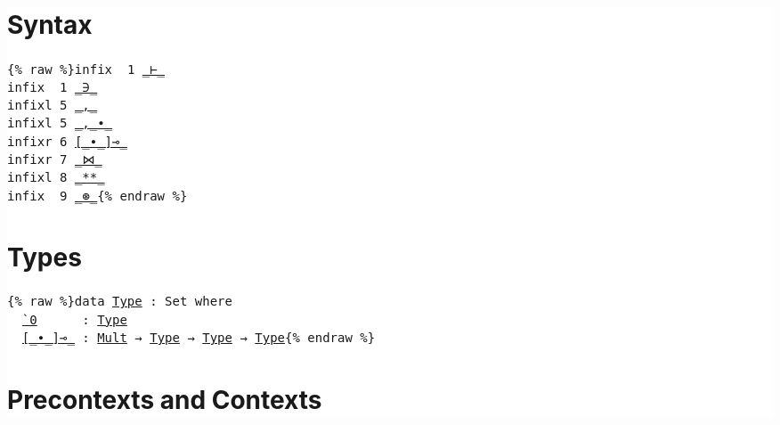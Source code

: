 
# Syntax

<pre class="Agda">{% raw %}<a id="1228" class="Keyword">infix</a>  <a id="1235" class="Number">1</a> <a id="1237" href="{% endraw %}{{ site.baseurl }}{% link out/plfa/Quantitative.md %}{% raw %}#3113" class="Datatype Operator">_⊢_</a>
<a id="1241" class="Keyword">infix</a>  <a id="1248" class="Number">1</a> <a id="1250" href="{% endraw %}{{ site.baseurl }}{% link out/plfa/Quantitative.md %}{% raw %}#1728" class="Datatype Operator">_∋_</a>
<a id="1254" class="Keyword">infixl</a> <a id="1261" class="Number">5</a> <a id="1263" href="{% endraw %}{{ site.baseurl }}{% link out/plfa/Quantitative.md %}{% raw %}#1554" class="InductiveConstructor Operator">_,_</a>
<a id="1267" class="Keyword">infixl</a> <a id="1274" class="Number">5</a> <a id="1276" href="{% endraw %}{{ site.baseurl }}{% link out/plfa/Quantitative.md %}{% raw %}#1965" class="InductiveConstructor Operator">_,_∙_</a>
<a id="1282" class="Keyword">infixr</a> <a id="1289" class="Number">6</a> <a id="1291" href="{% endraw %}{{ site.baseurl }}{% link out/plfa/Quantitative.md %}{% raw %}#1415" class="InductiveConstructor Operator">[_∙_]⊸_</a>
<a id="1299" class="Keyword">infixr</a> <a id="1306" class="Number">7</a> <a id="1308" href="{% endraw %}{{ site.baseurl }}{% link out/plfa/Quantitative.md %}{% raw %}#2439" class="Function Operator">_⋈_</a>
<a id="1312" class="Keyword">infixl</a> <a id="1319" class="Number">8</a> <a id="1321" href="{% endraw %}{{ site.baseurl }}{% link out/plfa/Quantitative.md %}{% raw %}#2200" class="Function Operator">_**_</a>
<a id="1326" class="Keyword">infix</a>  <a id="1333" class="Number">9</a> <a id="1335" href="{% endraw %}{{ site.baseurl }}{% link out/plfa/Quantitative.md %}{% raw %}#2933" class="Function Operator">_⊛_</a>{% endraw %}</pre>


# Types

<pre class="Agda">{% raw %}<a id="1374" class="Keyword">data</a> <a id="Type"></a><a id="1379" href="{% endraw %}{{ site.baseurl }}{% link out/plfa/Quantitative.md %}{% raw %}#1379" class="Datatype">Type</a> <a id="1384" class="Symbol">:</a> <a id="1386" class="PrimitiveType">Set</a> <a id="1390" class="Keyword">where</a>
  <a id="Type.`0"></a><a id="1398" href="{% endraw %}{{ site.baseurl }}{% link out/plfa/Quantitative.md %}{% raw %}#1398" class="InductiveConstructor">`0</a>      <a id="1406" class="Symbol">:</a> <a id="1408" href="{% endraw %}{{ site.baseurl }}{% link out/plfa/Quantitative.md %}{% raw %}#1379" class="Datatype">Type</a>
  <a id="Type.[_∙_]⊸_"></a><a id="1415" href="{% endraw %}{{ site.baseurl }}{% link out/plfa/Quantitative.md %}{% raw %}#1415" class="InductiveConstructor Operator">[_∙_]⊸_</a> <a id="1423" class="Symbol">:</a> <a id="1425" href="{% endraw %}{{ site.baseurl }}{% link out/plfa/Quantitative.md %}{% raw %}#305" class="Bound">Mult</a> <a id="1430" class="Symbol">→</a> <a id="1432" href="{% endraw %}{{ site.baseurl }}{% link out/plfa/Quantitative.md %}{% raw %}#1379" class="Datatype">Type</a> <a id="1437" class="Symbol">→</a> <a id="1439" href="{% endraw %}{{ site.baseurl }}{% link out/plfa/Quantitative.md %}{% raw %}#1379" class="Datatype">Type</a> <a id="1444" class="Symbol">→</a> <a id="1446" href="{% endraw %}{{ site.baseurl }}{% link out/plfa/Quantitative.md %}{% raw %}#1379" class="Datatype">Type</a>{% endraw %}</pre>


# Precontexts and Contexts
